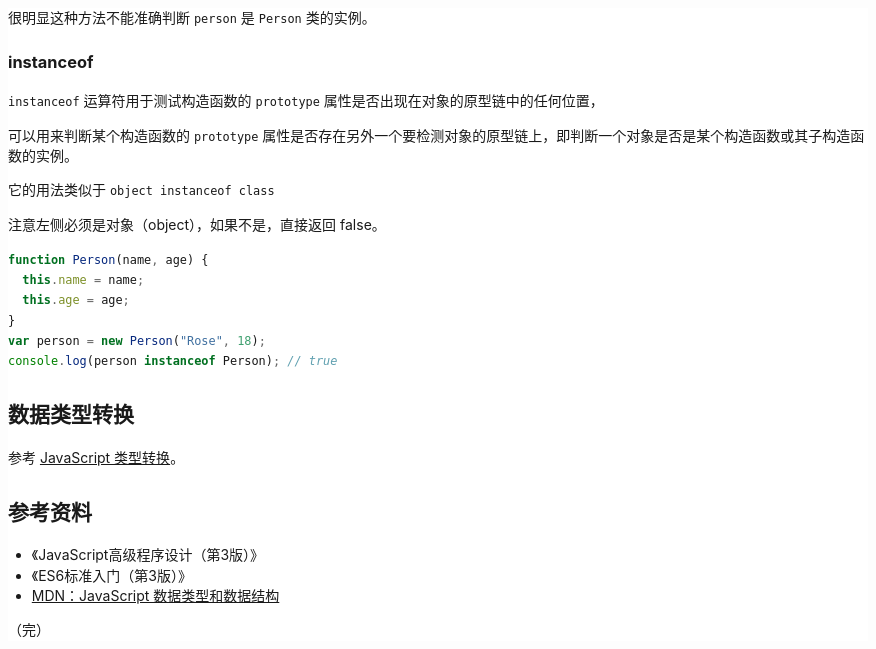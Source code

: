 很明显这种方法不能准确判断 `person` 是 `Person` 类的实例。

### instanceof

`instanceof` 运算符用于测试构造函数的 `prototype` 属性是否出现在对象的原型链中的任何位置，

可以用来判断某个构造函数的 `prototype` 属性是否存在另外一个要检测对象的原型链上，即判断一个对象是否是某个构造函数或其子构造函数的实例。

它的用法类似于 `object instanceof class`

注意左侧必须是对象（object），如果不是，直接返回 false。

```javascript
function Person(name, age) {
  this.name = name;
  this.age = age;
}
var person = new Person("Rose", 18);
console.log(person instanceof Person); // true
```

## 数据类型转换

参考 [JavaScript 类型转换](https://www.runoob.com/js/js-type-conversion.html "JavaScript 类型转换")。

## 参考资料

* 《JavaScript高级程序设计（第3版）》  
* 《ES6标准入门（第3版）》  
* [MDN：JavaScript 数据类型和数据结构](https://developer.mozilla.org/zh-CN/docs/Web/JavaScript/Data_structures "JavaScript 数据类型和数据结构")

（完）
